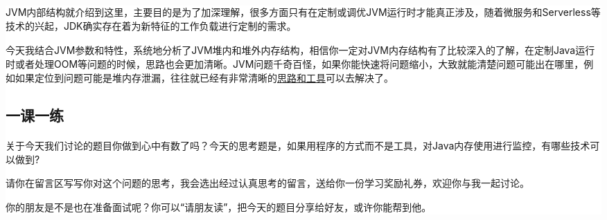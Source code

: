 JVM内部结构就介绍到这里，主要目的是为了加深理解，很多方面只有在定制或调优JVM运行时才能真正涉及，随着微服务和Serverless等技术的兴起，JDK确实存在着为新特征的工作负载进行定制的需求。

今天我结合JVM参数和特性，系统地分析了JVM堆内和堆外内存结构，相信你一定对JVM内存结构有了比较深入的了解，在定制Java运行时或者处理OOM等问题的时候，思路也会更加清晰。JVM问题千奇百怪，如果你能快速将问题缩小，大致就能清楚问题可能出在哪里，例如如果定位到问题可能是堆内存泄漏，往往就已经有非常清晰的[思路和工具](https://docs.oracle.com/javase/8/docs/technotes/guides/troubleshoot/memleaks004.html#CIHIEEFH)可以去解决了。

## 一课一练

关于今天我们讨论的题目你做到心中有数了吗？今天的思考题是，如果用程序的方式而不是工具，对Java内存使用进行监控，有哪些技术可以做到?

请你在留言区写写你对这个问题的思考，我会选出经过认真思考的留言，送给你一份学习奖励礼券，欢迎你与我一起讨论。

你的朋友是不是也在准备面试呢？你可以“请朋友读”，把今天的题目分享给好友，或许你能帮到他。


